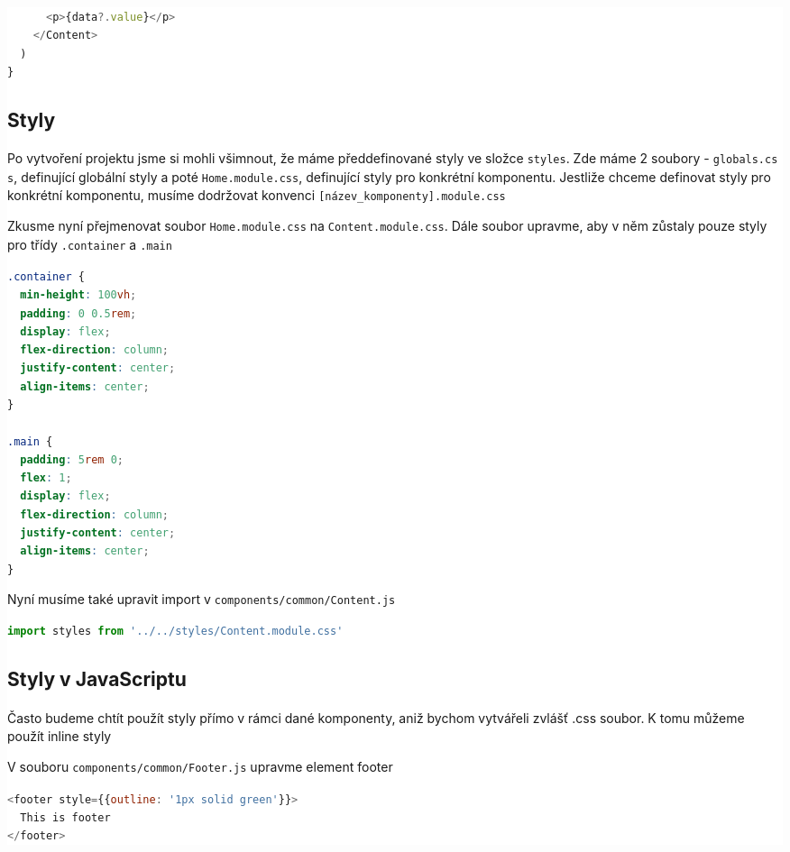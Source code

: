```javascript
      <p>{data?.value}</p>
    </Content>
  )
}
```

## Styly

Po vytvoření projektu jsme si mohli všimnout, že máme předdefinované styly ve složce `styles`. Zde máme 2 soubory - `globals.css`, definující globální styly a poté `Home.module.css`, definující styly pro konkrétní komponentu. Jestliže chceme definovat styly pro konkrétní komponentu, musíme dodržovat konvenci `[název_komponenty].module.css`

Zkusme nyní přejmenovat soubor `Home.module.css` na `Content.module.css`. Dále soubor upravme, aby v něm zůstaly pouze styly pro třídy `.container` a `.main`

```css
.container {
  min-height: 100vh;
  padding: 0 0.5rem;
  display: flex;
  flex-direction: column;
  justify-content: center;
  align-items: center;
}

.main {
  padding: 5rem 0;
  flex: 1;
  display: flex;
  flex-direction: column;
  justify-content: center;
  align-items: center;
}
```

Nyní musíme také upravit import v `components/common/Content.js`

```javascript
import styles from '../../styles/Content.module.css'
```

## Styly v JavaScriptu

Často budeme chtít použít styly přímo v rámci dané komponenty, aniž bychom vytvářeli zvlášť .css soubor. K tomu můžeme použít inline styly

V souboru `components/common/Footer.js` upravme element footer

```javascript
<footer style={{outline: '1px solid green'}}>
  This is footer
</footer>
```

